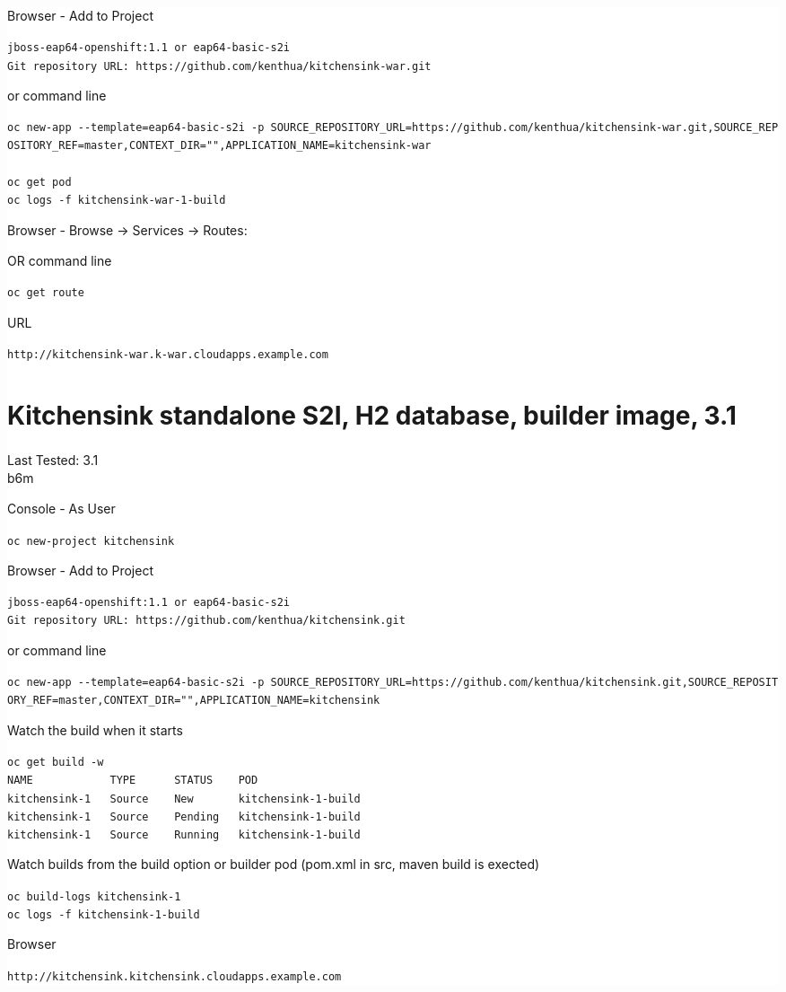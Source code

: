 Browser - Add to Project

	jboss-eap64-openshift:1.1 or eap64-basic-s2i
	Git repository URL: https://github.com/kenthua/kitchensink-war.git

or command line  

	oc new-app --template=eap64-basic-s2i -p SOURCE_REPOSITORY_URL=https://github.com/kenthua/kitchensink-war.git,SOURCE_REPOSITORY_REF=master,CONTEXT_DIR="",APPLICATION_NAME=kitchensink-war

	oc get pod
	oc logs -f kitchensink-war-1-build

Browser - Browse -> Services -> Routes:

OR command line

	oc get route

URL

	http://kitchensink-war.k-war.cloudapps.example.com	


# Kitchensink standalone S2I, H2 database, builder image, 3.1
Last Tested: 3.1  
b6m  

Console -  As User  

	oc new-project kitchensink

Browser - Add to Project

	jboss-eap64-openshift:1.1 or eap64-basic-s2i
	Git repository URL: https://github.com/kenthua/kitchensink.git

or command line

	oc new-app --template=eap64-basic-s2i -p SOURCE_REPOSITORY_URL=https://github.com/kenthua/kitchensink.git,SOURCE_REPOSITORY_REF=master,CONTEXT_DIR="",APPLICATION_NAME=kitchensink

Watch the build when it starts

	oc get build -w
	NAME            TYPE      STATUS    POD
	kitchensink-1   Source    New       kitchensink-1-build
	kitchensink-1   Source    Pending   kitchensink-1-build
	kitchensink-1   Source    Running   kitchensink-1-build

Watch builds from the build option or builder pod (pom.xml in src, maven build is exected)

	oc build-logs kitchensink-1
	oc logs -f kitchensink-1-build

Browser

	http://kitchensink.kitchensink.cloudapps.example.com
